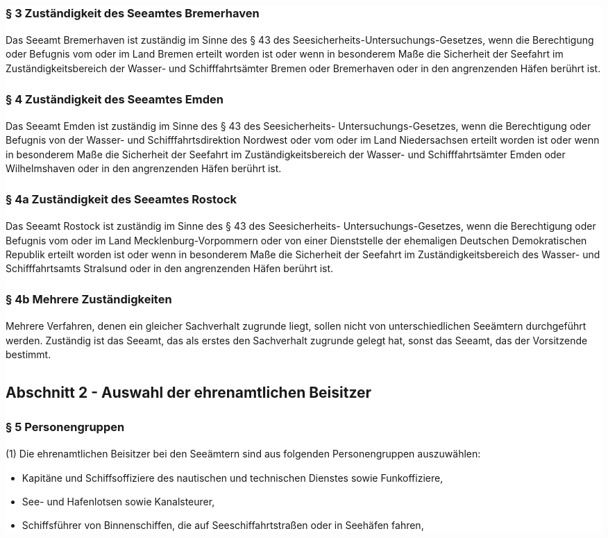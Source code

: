 ### § 3 Zuständigkeit des Seeamtes Bremerhaven

Das Seeamt Bremerhaven ist zuständig im Sinne des § 43 des
Seesicherheits-Untersuchungs-Gesetzes, wenn die Berechtigung oder
Befugnis vom oder im Land Bremen erteilt worden ist oder wenn in
besonderem Maße die Sicherheit der Seefahrt im Zuständigkeitsbereich
der Wasser- und Schifffahrtsämter Bremen oder Bremerhaven oder in den
angrenzenden Häfen berührt ist.

### § 4 Zuständigkeit des Seeamtes Emden

Das Seeamt Emden ist zuständig im Sinne des § 43 des Seesicherheits-
Untersuchungs-Gesetzes, wenn die Berechtigung oder Befugnis von der
Wasser- und Schifffahrtsdirektion Nordwest oder vom oder im Land
Niedersachsen erteilt worden ist oder wenn in besonderem Maße die
Sicherheit der Seefahrt im Zuständigkeitsbereich der Wasser- und
Schifffahrtsämter Emden oder Wilhelmshaven oder in den angrenzenden
Häfen berührt ist.

### § 4a Zuständigkeit des Seeamtes Rostock

Das Seeamt Rostock ist zuständig im Sinne des § 43 des Seesicherheits-
Untersuchungs-Gesetzes, wenn die Berechtigung oder Befugnis vom oder
im Land Mecklenburg-Vorpommern oder von einer Dienststelle der
ehemaligen Deutschen Demokratischen Republik erteilt worden ist oder
wenn in besonderem Maße die Sicherheit der Seefahrt im
Zuständigkeitsbereich des Wasser- und Schifffahrtsamts Stralsund oder
in den angrenzenden Häfen berührt ist.

### § 4b Mehrere Zuständigkeiten

Mehrere Verfahren, denen ein gleicher Sachverhalt zugrunde liegt,
sollen nicht von unterschiedlichen Seeämtern durchgeführt werden.
Zuständig ist das Seeamt, das als erstes den Sachverhalt zugrunde
gelegt hat, sonst das Seeamt, das der Vorsitzende bestimmt.

## Abschnitt 2 - Auswahl der ehrenamtlichen Beisitzer

### § 5 Personengruppen

(1) Die ehrenamtlichen Beisitzer bei den Seeämtern sind aus folgenden
Personengruppen auszuwählen:

-   Kapitäne und Schiffsoffiziere des nautischen und technischen Dienstes
    sowie Funkoffiziere,


-   See- und Hafenlotsen sowie Kanalsteurer,


-   Schiffsführer von Binnenschiffen, die auf Seeschiffahrtstraßen oder in
    Seehäfen fahren,

